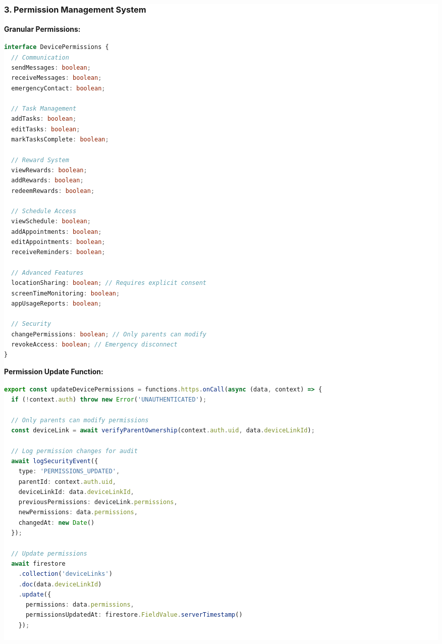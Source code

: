 ### 3. Permission Management System

**Granular Permissions:**
```typescript
interface DevicePermissions {
  // Communication
  sendMessages: boolean;
  receiveMessages: boolean;
  emergencyContact: boolean;
  
  // Task Management  
  addTasks: boolean;
  editTasks: boolean;
  markTasksComplete: boolean;
  
  // Reward System
  viewRewards: boolean;
  addRewards: boolean;
  redeemRewards: boolean;
  
  // Schedule Access
  viewSchedule: boolean;
  addAppointments: boolean;
  editAppointments: boolean;
  receiveReminders: boolean;
  
  // Advanced Features
  locationSharing: boolean; // Requires explicit consent
  screenTimeMonitoring: boolean;
  appUsageReports: boolean;
  
  // Security
  changePermissions: boolean; // Only parents can modify
  revokeAccess: boolean; // Emergency disconnect
}
```

**Permission Update Function:**
```typescript
export const updateDevicePermissions = functions.https.onCall(async (data, context) => {
  if (!context.auth) throw new Error('UNAUTHENTICATED');
  
  // Only parents can modify permissions
  const deviceLink = await verifyParentOwnership(context.auth.uid, data.deviceLinkId);
  
  // Log permission changes for audit
  await logSecurityEvent({
    type: 'PERMISSIONS_UPDATED',
    parentId: context.auth.uid,
    deviceLinkId: data.deviceLinkId,
    previousPermissions: deviceLink.permissions,
    newPermissions: data.permissions,
    changedAt: new Date()
  });
  
  // Update permissions
  await firestore
    .collection('deviceLinks')
    .doc(data.deviceLinkId)
    .update({
      permissions: data.permissions,
      permissionsUpdatedAt: firestore.FieldValue.serverTimestamp()
    });
    
```